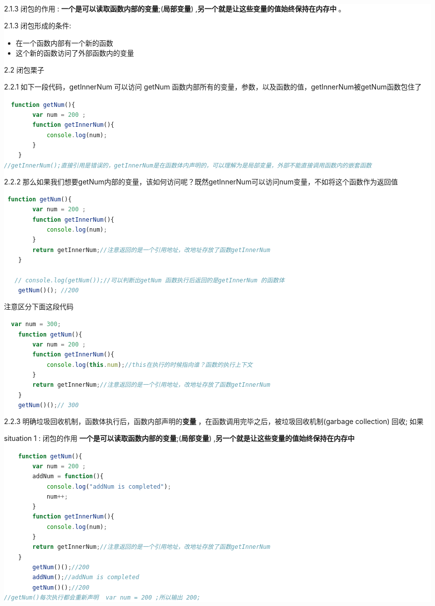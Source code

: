 2.1.3 闭包的作用 : **一个是可以读取函数内部的变量**;(**局部变量**)   ,**另一个就是让这些变量的值始终保持在内存中** 。

2.1.3 闭包形成的条件:

*  在一个函数内部有一个新的函数
*  这个新的函数访问了外部函数内的变量

2.2 闭包栗子

2.2.1 如下一段代码，getInnerNum 可以访问 getNum 函数内部所有的变量，参数，以及函数的值，getInnerNum被getNum函数包住了

```javascript
  function getNum(){
        var num = 200 ;
        function getInnerNum(){
            console.log(num);
        }
    }
//getInnerNum();直接引用是错误的，getInnerNum是在函数体内声明的，可以理解为是局部变量，外部不能直接调用函数内的嵌套函数
```

2.2.2 那么如果我们想要getNum内部的变量，该如何访问呢？既然getInnerNum可以访问num变量，不如将这个函数作为返回值

```javascript
 function getNum(){
        var num = 200 ;
        function getInnerNum(){
            console.log(num);
        }
        return getInnerNum;//注意返回的是一个引用地址，改地址存放了函数getInnerNum
    }

   // console.log(getNum());//可以判断出getNum 函数执行后返回的是getInnerNum 的函数体
    getNum()(); //200
```

注意区分下面这段代码

```javascript
  var num = 300;
    function getNum(){
        var num = 200 ;
        function getInnerNum(){
            console.log(this.num);//this在执行的时候指向谁？函数的执行上下文
        }
        return getInnerNum;//注意返回的是一个引用地址，改地址存放了函数getInnerNum
    }
    getNum()();// 300 
```

2.2.3 明确垃圾回收机制，函数体执行后，函数内部声明的**变量** ，在函数调用完毕之后，被垃圾回收机制(garbage collection) 回收; 如果

situation 1 : 闭包的作用 **一个是可以读取函数内部的变量**;(**局部变量**)   ,**另一个就是让这些变量的值始终保持在内存中** 

```javascript
    function getNum(){
        var num = 200 ;
        addNum = function(){
            console.log("addNum is completed");
            num++;
        }
        function getInnerNum(){
            console.log(num);
        }
        return getInnerNum;//注意返回的是一个引用地址，改地址存放了函数getInnerNum
    }
        getNum()();//200
        addNum();//addNum is completed
        getNum()();//200
//getNum()每次执行都会重新声明  var num = 200 ;所以输出 200;
```